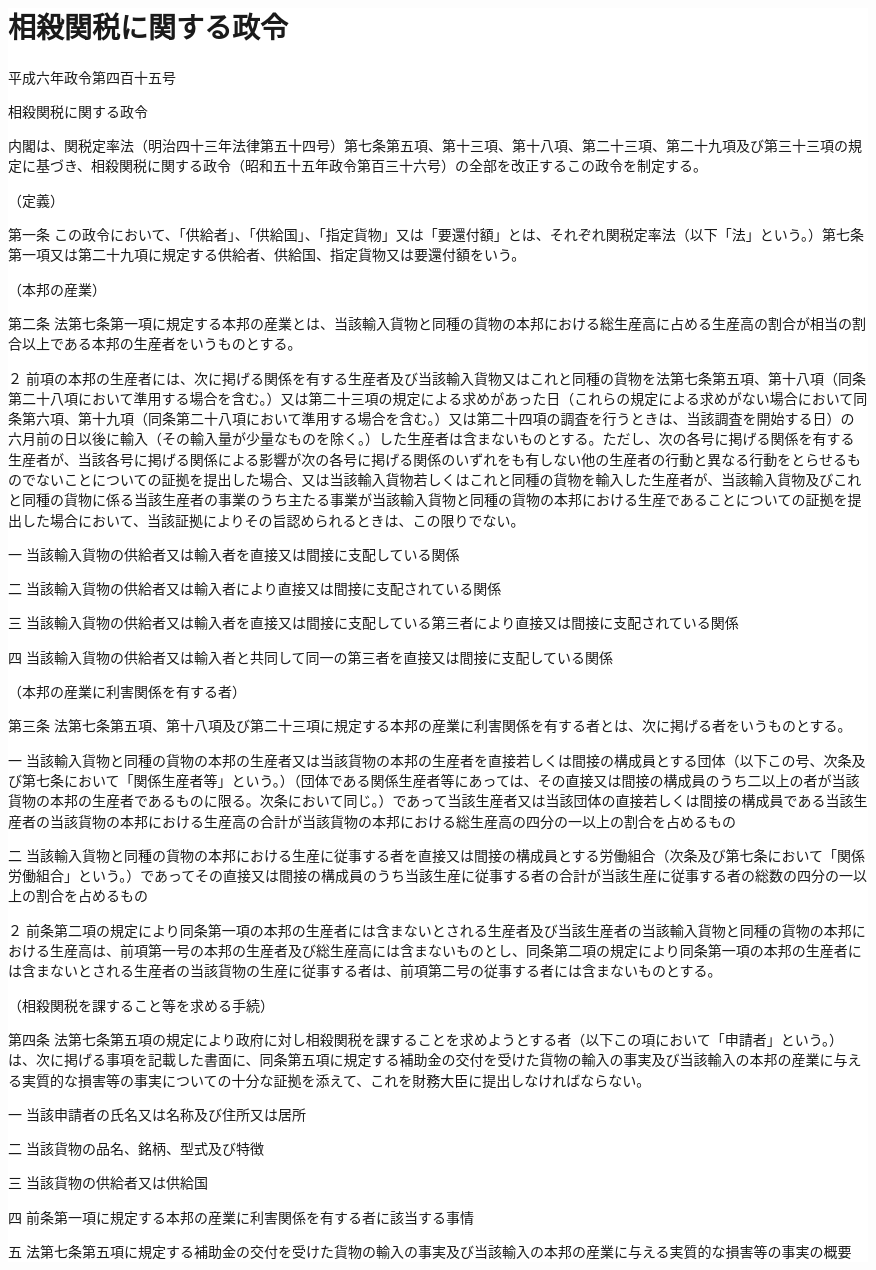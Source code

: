 # 相殺関税に関する政令

平成六年政令第四百十五号

相殺関税に関する政令

内閣は、関税定率法（明治四十三年法律第五十四号）第七条第五項、第十三項、第十八項、第二十三項、第二十九項及び第三十三項の規定に基づき、相殺関税に関する政令（昭和五十五年政令第百三十六号）の全部を改正するこの政令を制定する。

（定義）

第一条 この政令において、「供給者」、「供給国」、「指定貨物」又は「要還付額」とは、それぞれ関税定率法（以下「法」という。）第七条第一項又は第二十九項に規定する供給者、供給国、指定貨物又は要還付額をいう。

（本邦の産業）

第二条 法第七条第一項に規定する本邦の産業とは、当該輸入貨物と同種の貨物の本邦における総生産高に占める生産高の割合が相当の割合以上である本邦の生産者をいうものとする。

２ 前項の本邦の生産者には、次に掲げる関係を有する生産者及び当該輸入貨物又はこれと同種の貨物を法第七条第五項、第十八項（同条第二十八項において準用する場合を含む。）又は第二十三項の規定による求めがあった日（これらの規定による求めがない場合において同条第六項、第十九項（同条第二十八項において準用する場合を含む。）又は第二十四項の調査を行うときは、当該調査を開始する日）の六月前の日以後に輸入（その輸入量が少量なものを除く。）した生産者は含まないものとする。ただし、次の各号に掲げる関係を有する生産者が、当該各号に掲げる関係による影響が次の各号に掲げる関係のいずれをも有しない他の生産者の行動と異なる行動をとらせるものでないことについての証拠を提出した場合、又は当該輸入貨物若しくはこれと同種の貨物を輸入した生産者が、当該輸入貨物及びこれと同種の貨物に係る当該生産者の事業のうち主たる事業が当該輸入貨物と同種の貨物の本邦における生産であることについての証拠を提出した場合において、当該証拠によりその旨認められるときは、この限りでない。

一 当該輸入貨物の供給者又は輸入者を直接又は間接に支配している関係

二 当該輸入貨物の供給者又は輸入者により直接又は間接に支配されている関係

三 当該輸入貨物の供給者又は輸入者を直接又は間接に支配している第三者により直接又は間接に支配されている関係

四 当該輸入貨物の供給者又は輸入者と共同して同一の第三者を直接又は間接に支配している関係

（本邦の産業に利害関係を有する者）

第三条 法第七条第五項、第十八項及び第二十三項に規定する本邦の産業に利害関係を有する者とは、次に掲げる者をいうものとする。

一 当該輸入貨物と同種の貨物の本邦の生産者又は当該貨物の本邦の生産者を直接若しくは間接の構成員とする団体（以下この号、次条及び第七条において「関係生産者等」という。）（団体である関係生産者等にあっては、その直接又は間接の構成員のうち二以上の者が当該貨物の本邦の生産者であるものに限る。次条において同じ。）であって当該生産者又は当該団体の直接若しくは間接の構成員である当該生産者の当該貨物の本邦における生産高の合計が当該貨物の本邦における総生産高の四分の一以上の割合を占めるもの

二 当該輸入貨物と同種の貨物の本邦における生産に従事する者を直接又は間接の構成員とする労働組合（次条及び第七条において「関係労働組合」という。）であってその直接又は間接の構成員のうち当該生産に従事する者の合計が当該生産に従事する者の総数の四分の一以上の割合を占めるもの

２ 前条第二項の規定により同条第一項の本邦の生産者には含まないとされる生産者及び当該生産者の当該輸入貨物と同種の貨物の本邦における生産高は、前項第一号の本邦の生産者及び総生産高には含まないものとし、同条第二項の規定により同条第一項の本邦の生産者には含まないとされる生産者の当該貨物の生産に従事する者は、前項第二号の従事する者には含まないものとする。

（相殺関税を課すること等を求める手続）

第四条 法第七条第五項の規定により政府に対し相殺関税を課することを求めようとする者（以下この項において「申請者」という。）は、次に掲げる事項を記載した書面に、同条第五項に規定する補助金の交付を受けた貨物の輸入の事実及び当該輸入の本邦の産業に与える実質的な損害等の事実についての十分な証拠を添えて、これを財務大臣に提出しなければならない。

一 当該申請者の氏名又は名称及び住所又は居所

二 当該貨物の品名、銘柄、型式及び特徴

三 当該貨物の供給者又は供給国

四 前条第一項に規定する本邦の産業に利害関係を有する者に該当する事情

五 法第七条第五項に規定する補助金の交付を受けた貨物の輸入の事実及び当該輸入の本邦の産業に与える実質的な損害等の事実の概要
